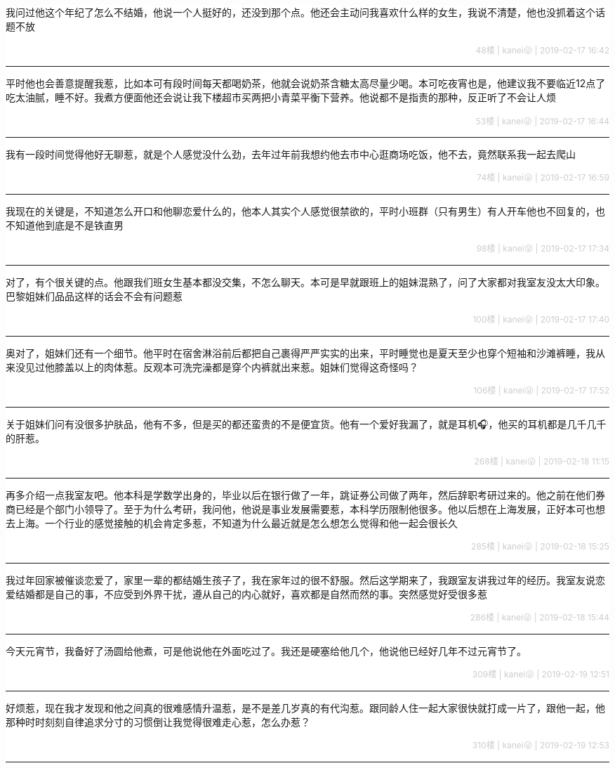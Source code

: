 我问过他这个年纪了怎么不结婚，他说一个人挺好的，还没到那个点。他还会主动问我喜欢什么样的女生，我说不清楚，他也没抓着这个话题不放
<div align="right" style="font-size:12px;color:#CCC;">            48楼 | kanei😜 | 2019-02-17 16:42</div>
<hr />

平时他也会善意提醒我惹，比如本可有段时间每天都喝奶茶，他就会说奶茶含糖太高尽量少喝。本可吃夜宵也是，他建议我不要临近12点了吃太油腻，睡不好。我煮方便面他还会说让我下楼超市买两把小青菜平衡下营养。他说都不是指责的那种，反正听了不会让人烦
<div align="right" style="font-size:12px;color:#CCC;">            53楼 | kanei😜 | 2019-02-17 16:44</div>
<hr />

我有一段时间觉得他好无聊惹，就是个人感觉没什么劲，去年过年前我想约他去市中心逛商场吃饭，他不去，竟然联系我一起去爬山
<div align="right" style="font-size:12px;color:#CCC;">            74楼 | kanei😜 | 2019-02-17 16:59</div>
<hr />

我现在的关键是，不知道怎么开口和他聊恋爱什么的，他本人其实个人感觉很禁欲的，平时小班群（只有男生）有人开车他也不回复的，也不知道他到底是不是铁直男
<div align="right" style="font-size:12px;color:#CCC;">            98楼 | kanei😜 | 2019-02-17 17:34</div>
<hr />

对了，有个很关键的点。他跟我们班女生基本都没交集，不怎么聊天。本可是早就跟班上的姐妹混熟了，问了大家都对我室友没太大印象。巴黎姐妹们品品这样的话会不会有问题惹
<div align="right" style="font-size:12px;color:#CCC;">            100楼 | kanei😜 | 2019-02-17 17:40</div>
<hr />

奥对了，姐妹们还有一个细节。他平时在宿舍淋浴前后都把自己裹得严严实实的出来，平时睡觉也是夏天至少也穿个短袖和沙滩裤睡，我从来没见过他膝盖以上的肉体惹。反观本可洗完澡都是穿个内裤就出来惹。姐妹们觉得这奇怪吗？
<div align="right" style="font-size:12px;color:#CCC;">            106楼 | kanei😜 | 2019-02-17 17:52</div>
<hr />

关于姐妹们问有没很多护肤品，他有不多，但是买的都还蛮贵的不是便宜货。他有一个爱好我漏了，就是耳机🎧，他买的耳机都是几千几千的肝惹。
<div align="right" style="font-size:12px;color:#CCC;">            268楼 | kanei😜 | 2019-02-18 11:15</div>
<hr />

再多介绍一点我室友吧。他本科是学数学出身的，毕业以后在银行做了一年，跳证券公司做了两年，然后辞职考研过来的。他之前在他们券商已经是个部门小领导了。至于为什么考研，我问他，他说是事业发展需要惹，本科学历限制他很多。他以后想在上海发展，正好本可也想去上海。一个行业的感觉接触的机会肯定多惹，不知道为什么最近就是怎么想怎么觉得和他一起会很长久
<div align="right" style="font-size:12px;color:#CCC;">            285楼 | kanei😜 | 2019-02-18 15:25</div>
<hr />

我过年回家被催谈恋爱了，家里一辈的都结婚生孩子了，我在家年过的很不舒服。然后这学期来了，我跟室友讲我过年的经历。我室友说恋爱结婚都是自己的事，不应受到外界干扰，遵从自己的内心就好，喜欢都是自然而然的事。突然感觉好受很多惹
<div align="right" style="font-size:12px;color:#CCC;">            286楼 | kanei😜 | 2019-02-18 15:44</div>
<hr />

今天元宵节，我备好了汤圆给他煮，可是他说他在外面吃过了。我还是硬塞给他几个，他说他已经好几年不过元宵节了。
<div align="right" style="font-size:12px;color:#CCC;">            309楼 | kanei😜 | 2019-02-19 12:51</div>
<hr />

好烦惹，现在我才发现和他之间真的很难感情升温惹，是不是差几岁真的有代沟惹。跟同龄人住一起大家很快就打成一片了，跟他一起，他那种时时刻刻自律追求分寸的习惯倒让我觉得很难走心惹，怎么办惹？
<div align="right" style="font-size:12px;color:#CCC;">            310楼 | kanei😜 | 2019-02-19 12:53</div>
<hr />
